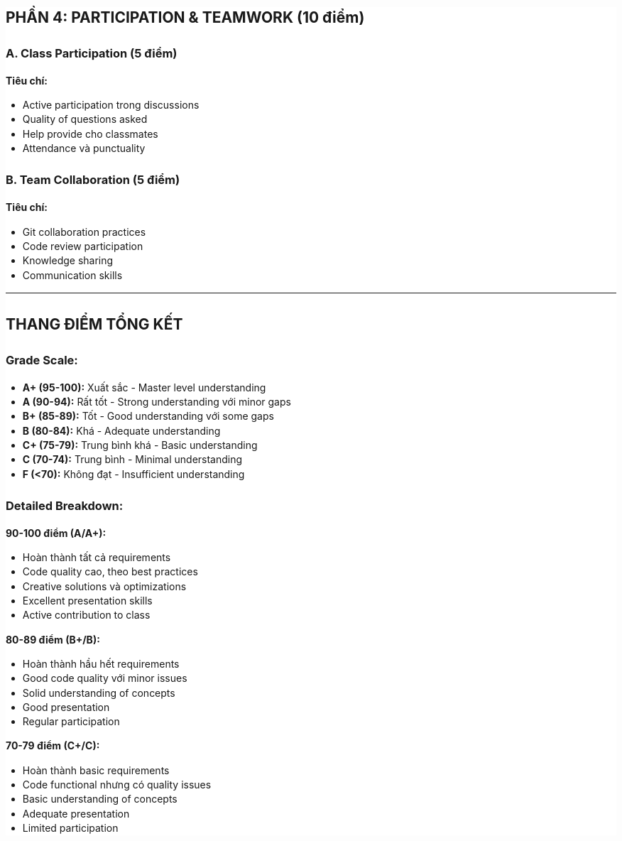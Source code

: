 ## PHẦN 4: PARTICIPATION & TEAMWORK (10 điểm)

### A. Class Participation (5 điểm)

**Tiêu chí:**
- Active participation trong discussions
- Quality of questions asked
- Help provide cho classmates
- Attendance và punctuality

### B. Team Collaboration (5 điểm)

**Tiêu chí:**
- Git collaboration practices
- Code review participation
- Knowledge sharing
- Communication skills

---

## THANG ĐIỂM TỔNG KẾT

### Grade Scale:
- **A+ (95-100):** Xuất sắc - Master level understanding
- **A (90-94):** Rất tốt - Strong understanding với minor gaps
- **B+ (85-89):** Tốt - Good understanding với some gaps
- **B (80-84):** Khá - Adequate understanding
- **C+ (75-79):** Trung bình khá - Basic understanding
- **C (70-74):** Trung bình - Minimal understanding
- **F (<70):** Không đạt - Insufficient understanding

### Detailed Breakdown:

**90-100 điểm (A/A+):**
- Hoàn thành tất cả requirements
- Code quality cao, theo best practices
- Creative solutions và optimizations
- Excellent presentation skills
- Active contribution to class

**80-89 điểm (B+/B):**
- Hoàn thành hầu hết requirements
- Good code quality với minor issues
- Solid understanding of concepts
- Good presentation
- Regular participation

**70-79 điểm (C+/C):**
- Hoàn thành basic requirements
- Code functional nhưng có quality issues
- Basic understanding of concepts
- Adequate presentation
- Limited participation

